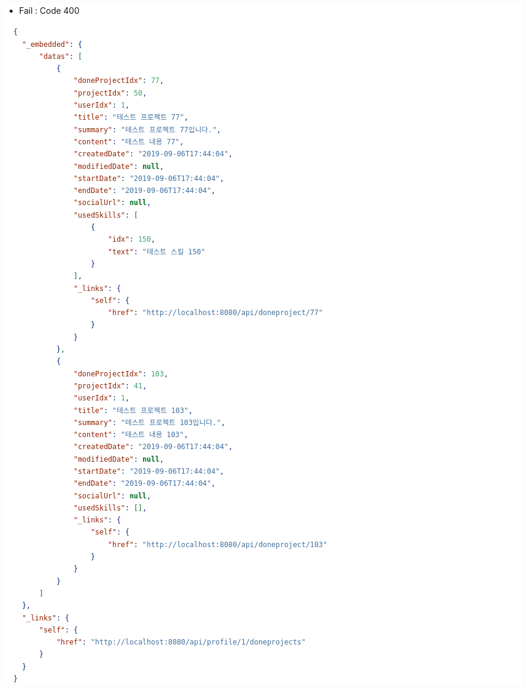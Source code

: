   + Fail : Code 400

  

``` JSON
  {
    "_embedded": {
        "datas": [
            {
                "doneProjectIdx": 77,
                "projectIdx": 50,
                "userIdx": 1,
                "title": "테스트 프로젝트 77",
                "summary": "테스트 프로젝트 77입니다.",
                "content": "테스트 내용 77",
                "createdDate": "2019-09-06T17:44:04",
                "modifiedDate": null,
                "startDate": "2019-09-06T17:44:04",
                "endDate": "2019-09-06T17:44:04",
                "socialUrl": null,
                "usedSkills": [
                    {
                        "idx": 150,
                        "text": "테스트 스킬 150"
                    }
                ],
                "_links": {
                    "self": {
                        "href": "http://localhost:8080/api/doneproject/77"
                    }
                }
            },
            {
                "doneProjectIdx": 103,
                "projectIdx": 41,
                "userIdx": 1,
                "title": "테스트 프로젝트 103",
                "summary": "테스트 프로젝트 103입니다.",
                "content": "테스트 내용 103",
                "createdDate": "2019-09-06T17:44:04",
                "modifiedDate": null,
                "startDate": "2019-09-06T17:44:04",
                "endDate": "2019-09-06T17:44:04",
                "socialUrl": null,
                "usedSkills": [],
                "_links": {
                    "self": {
                        "href": "http://localhost:8080/api/doneproject/103"
                    }
                }
            }
        ]
    },
    "_links": {
        "self": {
            "href": "http://localhost:8080/api/profile/1/doneprojects"
        }
    }
  }
  ```
